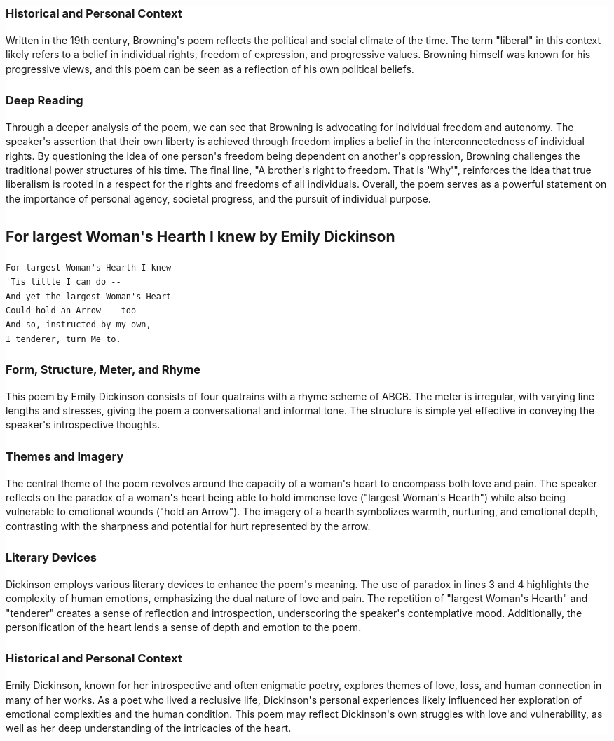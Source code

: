 ### Historical and Personal Context

Written in the 19th century, Browning's poem reflects the political and social climate of the time. The term "liberal" in this context likely refers to a belief in individual rights, freedom of expression, and progressive values. Browning himself was known for his progressive views, and this poem can be seen as a reflection of his own political beliefs.

### Deep Reading

Through a deeper analysis of the poem, we can see that Browning is advocating for individual freedom and autonomy. The speaker's assertion that their own liberty is achieved through freedom implies a belief in the interconnectedness of individual rights. By questioning the idea of one person's freedom being dependent on another's oppression, Browning challenges the traditional power structures of his time. The final line, "A brother's right to freedom. That is 'Why'", reinforces the idea that true liberalism is rooted in a respect for the rights and freedoms of all individuals. Overall, the poem serves as a powerful statement on the importance of personal agency, societal progress, and the pursuit of individual purpose.

## For largest Woman's Hearth I knew by Emily Dickinson

```
For largest Woman's Hearth I knew --
'Tis little I can do --
And yet the largest Woman's Heart
Could hold an Arrow -- too --
And so, instructed by my own,
I tenderer, turn Me to.
```

### Form, Structure, Meter, and Rhyme
This poem by Emily Dickinson consists of four quatrains with a rhyme scheme of ABCB. The meter is irregular, with varying line lengths and stresses, giving the poem a conversational and informal tone. The structure is simple yet effective in conveying the speaker's introspective thoughts.

### Themes and Imagery
The central theme of the poem revolves around the capacity of a woman's heart to encompass both love and pain. The speaker reflects on the paradox of a woman's heart being able to hold immense love ("largest Woman's Hearth") while also being vulnerable to emotional wounds ("hold an Arrow"). The imagery of a hearth symbolizes warmth, nurturing, and emotional depth, contrasting with the sharpness and potential for hurt represented by the arrow.

### Literary Devices
Dickinson employs various literary devices to enhance the poem's meaning. The use of paradox in lines 3 and 4 highlights the complexity of human emotions, emphasizing the dual nature of love and pain. The repetition of "largest Woman's Hearth" and "tenderer" creates a sense of reflection and introspection, underscoring the speaker's contemplative mood. Additionally, the personification of the heart lends a sense of depth and emotion to the poem.

### Historical and Personal Context
Emily Dickinson, known for her introspective and often enigmatic poetry, explores themes of love, loss, and human connection in many of her works. As a poet who lived a reclusive life, Dickinson's personal experiences likely influenced her exploration of emotional complexities and the human condition. This poem may reflect Dickinson's own struggles with love and vulnerability, as well as her deep understanding of the intricacies of the heart.
